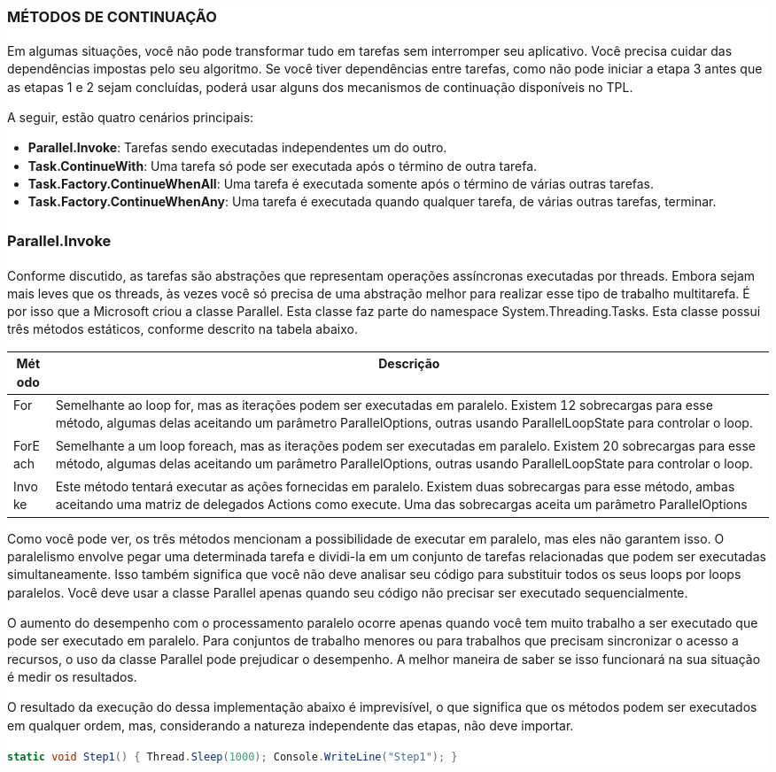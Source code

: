 ### MÉTODOS DE CONTINUAÇÃO

Em algumas situações, você não pode transformar tudo em tarefas sem interromper seu aplicativo. Você precisa cuidar das dependências impostas pelo seu algoritmo. Se você tiver dependências entre tarefas, como não pode iniciar a etapa 3 antes que as etapas 1 e 2 sejam concluídas, poderá usar alguns dos mecanismos de continuação disponíveis no TPL.

A seguir, estão quatro cenários principais:
- **Parallel.Invoke**:  Tarefas sendo executadas independentes um do outro.
- **Task.ContinueWith**: Uma tarefa só pode ser executada após o término de outra tarefa.
- **Task.Factory.ContinueWhenAll**: Uma tarefa é executada somente após o término de várias outras tarefas.
- **Task.Factory.ContinueWhenAny**: Uma tarefa é executada quando qualquer tarefa, de várias outras tarefas, terminar.

### Parallel.Invoke

Conforme discutido, as tarefas são abstrações que representam operações assíncronas executadas por threads. Embora sejam mais leves que os threads, às vezes você só precisa de uma abstração melhor para realizar esse tipo de trabalho multitarefa. É por isso que a Microsoft criou a classe Parallel. Esta classe faz parte do namespace System.Threading.Tasks. Esta classe possui três métodos estáticos, conforme descrito na tabela abaixo.

|     Método     |    Descrição               |
|----------------|--------------------------------------------------------|
|     For        |     Semelhante ao loop for, mas as iterações podem   ser executadas em paralelo. Existem 12 sobrecargas para esse método, algumas   delas aceitando um parâmetro ParallelOptions, outras usando ParallelLoopState   para controlar o loop.          |
|     ForEach    |     Semelhante a um loop foreach, mas as iterações   podem ser executadas em paralelo. Existem 20 sobrecargas para esse método,   algumas delas aceitando um parâmetro ParallelOptions, outras usando   ParallelLoopState para controlar o loop.    |
|     Invoke     |     Este método tentará executar as ações fornecidas   em paralelo. Existem duas sobrecargas para esse método, ambas aceitando uma   matriz de delegados Actions como execute. Uma das sobrecargas aceita um   parâmetro ParallelOptions            |


Como você pode ver, os três métodos mencionam a possibilidade de executar em paralelo, mas eles não garantem isso. O paralelismo envolve pegar uma determinada tarefa e dividi-la em um conjunto de tarefas relacionadas que podem ser executadas simultaneamente. Isso também significa que você não deve analisar seu código para substituir todos os seus loops por loops paralelos. Você deve usar a classe Parallel apenas quando seu código não precisar ser executado sequencialmente.

O aumento do desempenho com o processamento paralelo ocorre apenas quando você tem muito trabalho a ser executado que pode ser executado em paralelo. Para conjuntos de trabalho menores ou para trabalhos que precisam sincronizar o acesso a recursos, o uso da classe Parallel pode prejudicar o desempenho. A melhor maneira de saber se isso funcionará na sua situação é medir os resultados.

O resultado da execução do dessa implementação abaixo é imprevisível, o que significa que os métodos podem ser executados em qualquer ordem, mas, considerando a natureza independente das etapas, não deve importar.

```csharp
static void Step1() { Thread.Sleep(1000); Console.WriteLine("Step1"); }
